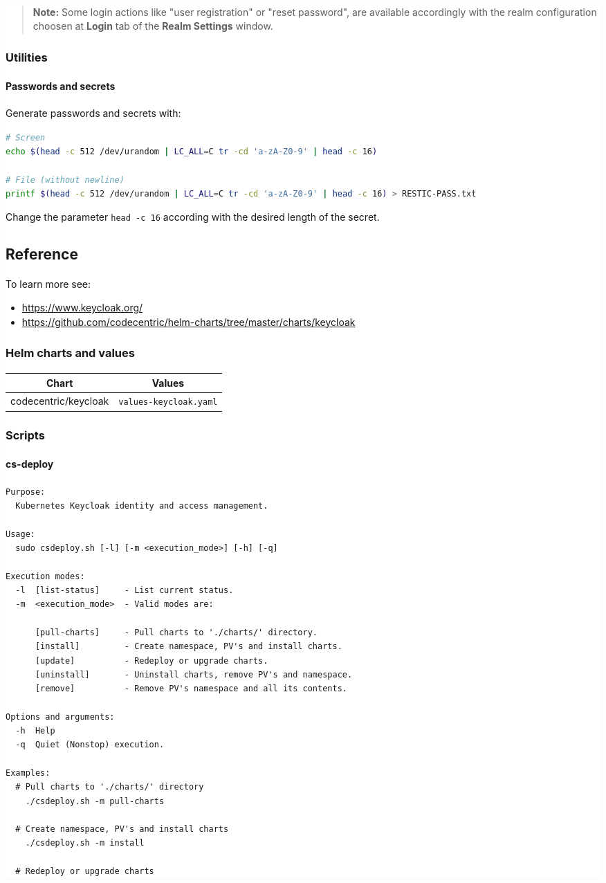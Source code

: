 
> **Note:** Some login actions like "user registration" or "reset password", are available accordingly with the realm configuration choosen at **Login** tab of the **Realm Settings** window.

### Utilities

#### Passwords and secrets

Generate passwords and secrets with:

```bash
# Screen
echo $(head -c 512 /dev/urandom | LC_ALL=C tr -cd 'a-zA-Z0-9' | head -c 16)

# File (without newline)
printf $(head -c 512 /dev/urandom | LC_ALL=C tr -cd 'a-zA-Z0-9' | head -c 16) > RESTIC-PASS.txt
```

Change the parameter `head -c 16` according with the desired length of the secret.

## Reference

To learn more see:

- <https://www.keycloak.org/>
- <https://github.com/codecentric/helm-charts/tree/master/charts/keycloak>

### Helm charts and values

| Chart                | Values                 |
| -------------------- | ---------------------- |
| codecentric/keycloak | `values-keycloak.yaml` |

### Scripts

#### cs-deploy

```console
Purpose:
  Kubernetes Keycloak identity and access management.

Usage:
  sudo csdeploy.sh [-l] [-m <execution_mode>] [-h] [-q]

Execution modes:
  -l  [list-status]     - List current status.
  -m  <execution_mode>  - Valid modes are:

      [pull-charts]     - Pull charts to './charts/' directory.
      [install]         - Create namespace, PV's and install charts.
      [update]          - Redeploy or upgrade charts.
      [uninstall]       - Uninstall charts, remove PV's and namespace.
      [remove]          - Remove PV's namespace and all its contents.

Options and arguments:  
  -h  Help
  -q  Quiet (Nonstop) execution.

Examples:
  # Pull charts to './charts/' directory
    ./csdeploy.sh -m pull-charts

  # Create namespace, PV's and install charts
    ./csdeploy.sh -m install

  # Redeploy or upgrade charts
```